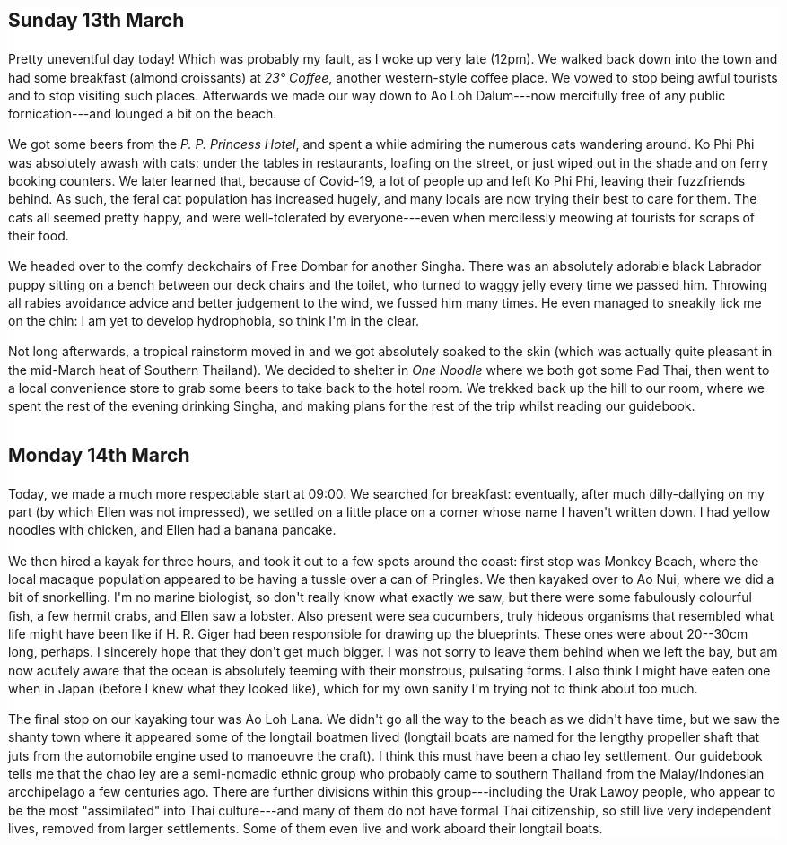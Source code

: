 ## Sunday 13th March

Pretty uneventful day today! Which was probably my fault, as I woke up very late (12pm). We walked back down into the town and had some breakfast (almond croissants) at *23° Coffee*, another western-style coffee place. We vowed to stop being awful tourists and to stop visiting such places. Afterwards we made our way down to Ao Loh Dalum---now mercifully free of any public fornication---and lounged a bit on the beach.

We got some beers from the *P. P. Princess Hotel*, and spent a while admiring the numerous cats wandering around. Ko Phi Phi was absolutely awash with cats: under the tables in restaurants, loafing on the street, or just wiped out in the shade and on ferry booking counters. We later learned that, because of Covid-19, a lot of people up and left Ko Phi Phi, leaving their fuzzfriends behind. As such, the feral cat population has increased hugely, and many locals are now trying their best to care for them. The cats all seemed pretty happy, and were well-tolerated by everyone---even when mercilessly meowing at tourists for scraps of their food.

We headed over to the comfy deckchairs of Free Dombar for another Singha. There was an absolutely adorable black Labrador puppy sitting on a bench between our deck chairs and the toilet, who turned to waggy jelly every time we passed him. Throwing all rabies avoidance advice and better judgement to the wind, we fussed him many times. He even managed to sneakily lick me on the chin: I am yet to develop hydrophobia, so think I'm in the clear.

Not long afterwards, a tropical rainstorm moved in and we got absolutely soaked to the skin (which was actually quite pleasant in the mid-March heat of Southern Thailand). We decided to shelter in *One Noodle* where we both got some Pad Thai, then went to a local convenience store to grab some beers to take back to the hotel room. We trekked back up the hill to our room, where we spent the rest of the evening drinking Singha, and making plans for the rest of the trip whilst reading our guidebook.

## Monday 14th March

Today, we made a much more respectable start at 09:00. We searched for breakfast: eventually, after much dilly-dallying on my part (by which Ellen was not impressed), we settled on a little place on a corner whose name I haven't written down. I had yellow noodles with chicken, and Ellen had a banana pancake.

We then hired a kayak for three hours, and took it out to a few spots around the coast: first stop was Monkey Beach, where the local macaque population appeared to be having a tussle over a can of Pringles. We then kayaked over to Ao Nui, where we did a bit of snorkelling. I'm no marine biologist, so don't really know what exactly we saw, but there were some fabulously colourful fish, a few hermit crabs, and Ellen saw a lobster. Also present were sea cucumbers, truly hideous organisms that resembled what life might have been like if H. R. Giger had been responsible for drawing up the blueprints. These ones were about 20--30cm long, perhaps. I sincerely hope that they don't get much bigger. I was not sorry to leave them behind when we left the bay, but am now acutely aware that the ocean is absolutely teeming with their monstrous, pulsating forms. I also think I might have eaten one when in Japan (before I knew what they looked like), which for my own sanity I'm trying not to think about too much.

The final stop on our kayaking tour was Ao Loh Lana. We didn't go all the way to the beach as we didn't have time, but we saw the shanty town where it appeared some of the longtail boatmen lived (longtail boats are named for the lengthy propeller shaft that juts from the automobile engine used to manoeuvre the craft). I think this must have been a chao ley settlement. Our guidebook tells me that the chao ley are a semi-nomadic ethnic group who probably came to southern Thailand from the Malay/Indonesian arcchipelago a few centuries ago. There are further divisions within this group---including the Urak Lawoy people, who appear to be the most "assimilated" into Thai culture---and many of them do not have formal Thai citizenship, so still live very independent lives, removed from larger settlements. Some of them even live and work aboard their longtail boats.
